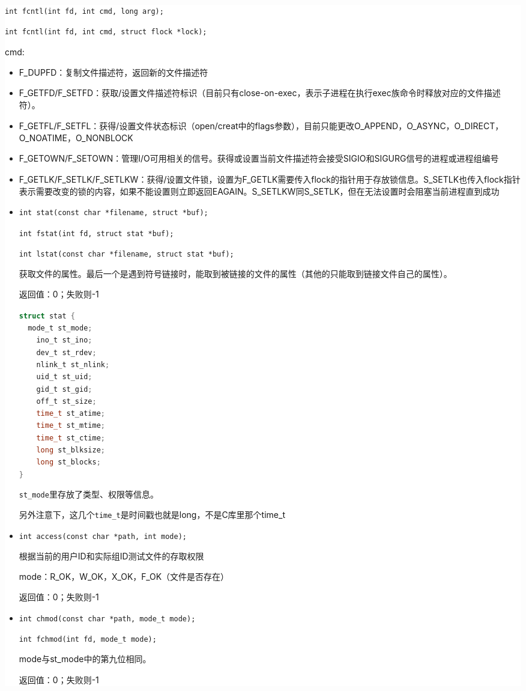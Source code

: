   `int fcntl(int fd, int cmd, long arg);`

  `int fcntl(int fd, int cmd, struct flock *lock);` 

  cmd: 

  * F_DUPFD：复制文件描述符，返回新的文件描述符
  * F_GETFD/F_SETFD：获取/设置文件描述符标识（目前只有close-on-exec，表示子进程在执行exec族命令时释放对应的文件描述符）。
  * F_GETFL/F_SETFL：获得/设置文件状态标识（open/creat中的flags参数），目前只能更改O_APPEND，O_ASYNC，O_DIRECT，O_NOATIME，O_NONBLOCK
  * F_GETOWN/F_SETOWN：管理I/O可用相关的信号。获得或设置当前文件描述符会接受SIGIO和SIGURG信号的进程或进程组编号
  * F_GETLK/F_SETLK/F_SETLKW：获得/设置文件锁，设置为F_GETLK需要传入flock的指针用于存放锁信息。S_SETLK也传入flock指针表示需要改变的锁的内容，如果不能设置则立即返回EAGAIN。S_SETLKW同S_SETLK，但在无法设置时会阻塞当前进程直到成功

* `int stat(const char *filename, struct *buf);`

  `int fstat(int fd, struct stat *buf);`

  `int lstat(const char *filename, struct stat *buf);`

  获取文件的属性。最后一个是遇到符号链接时，能取到被链接的文件的属性（其他的只能取到链接文件自己的属性）。

  返回值：0；失败则-1

  ```c
  struct stat {
  	mode_t st_mode;
      ino_t st_ino;
      dev_t st_rdev;
      nlink_t st_nlink;
      uid_t st_uid;
      gid_t st_gid;
      off_t st_size;
      time_t st_atime;
      time_t st_mtime;
      time_t st_ctime;
      long st_blksize;
      long st_blocks;
  }
  ```

  `st_mode`里存放了类型、权限等信息。

  另外注意下，这几个`time_t`是时间戳也就是long，不是C库里那个time_t

* `int access(const char *path, int mode);`

  根据当前的用户ID和实际组ID测试文件的存取权限

  mode：R_OK，W_OK，X_OK，F_OK（文件是否存在）

  返回值：0；失败则-1

* `int chmod(const char *path, mode_t mode);`

  `int fchmod(int fd, mode_t mode);`

  mode与st_mode中的第九位相同。

  返回值：0；失败则-1
